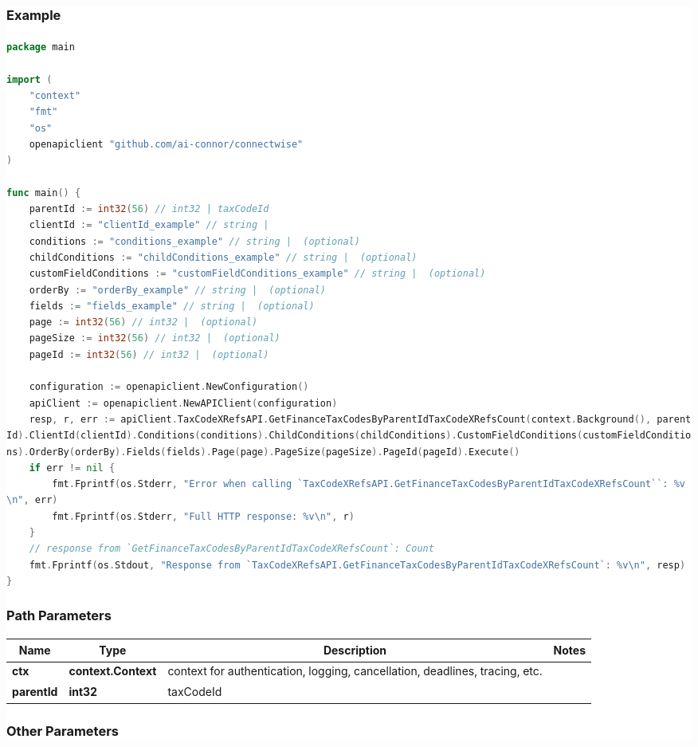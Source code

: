 ### Example

```go
package main

import (
	"context"
	"fmt"
	"os"
	openapiclient "github.com/ai-connor/connectwise"
)

func main() {
	parentId := int32(56) // int32 | taxCodeId
	clientId := "clientId_example" // string | 
	conditions := "conditions_example" // string |  (optional)
	childConditions := "childConditions_example" // string |  (optional)
	customFieldConditions := "customFieldConditions_example" // string |  (optional)
	orderBy := "orderBy_example" // string |  (optional)
	fields := "fields_example" // string |  (optional)
	page := int32(56) // int32 |  (optional)
	pageSize := int32(56) // int32 |  (optional)
	pageId := int32(56) // int32 |  (optional)

	configuration := openapiclient.NewConfiguration()
	apiClient := openapiclient.NewAPIClient(configuration)
	resp, r, err := apiClient.TaxCodeXRefsAPI.GetFinanceTaxCodesByParentIdTaxCodeXRefsCount(context.Background(), parentId).ClientId(clientId).Conditions(conditions).ChildConditions(childConditions).CustomFieldConditions(customFieldConditions).OrderBy(orderBy).Fields(fields).Page(page).PageSize(pageSize).PageId(pageId).Execute()
	if err != nil {
		fmt.Fprintf(os.Stderr, "Error when calling `TaxCodeXRefsAPI.GetFinanceTaxCodesByParentIdTaxCodeXRefsCount``: %v\n", err)
		fmt.Fprintf(os.Stderr, "Full HTTP response: %v\n", r)
	}
	// response from `GetFinanceTaxCodesByParentIdTaxCodeXRefsCount`: Count
	fmt.Fprintf(os.Stdout, "Response from `TaxCodeXRefsAPI.GetFinanceTaxCodesByParentIdTaxCodeXRefsCount`: %v\n", resp)
}
```

### Path Parameters


Name | Type | Description  | Notes
------------- | ------------- | ------------- | -------------
**ctx** | **context.Context** | context for authentication, logging, cancellation, deadlines, tracing, etc.
**parentId** | **int32** | taxCodeId | 

### Other Parameters
